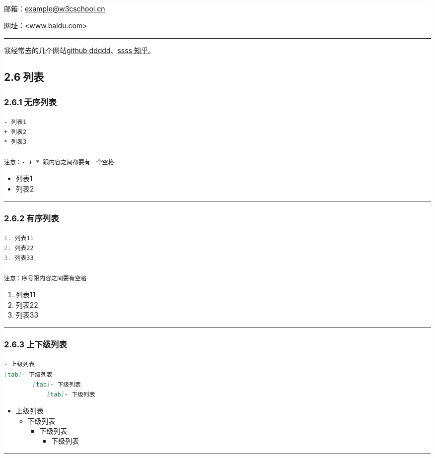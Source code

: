 邮箱：<example@w3cschool.cn>

网址：<www.baidu.com>

---

我经常去的几个网站[github ddddd][1]、[ssss 知乎][2]。

[1]:https://github.com "GitHub"
[2]:https://www.zhihu.com "知乎"

## 2.6 列表

### 2.6.1 无序列表

```markdow
- 列表1
+ 列表2
* 列表3

注意：- + * 跟内容之间都要有一个空格
```

- 列表1
- 列表2

---

### 2.6.2 有序列表

```markdown
1. 列表11
2. 列表22
3. 列表33

注意：序号跟内容之间要有空格
```

1. 列表11
2. 列表22
3. 列表33

---

### 2.6.3 上下级列表

```markdown
- 上级列表
[tab]- 下级列表
  		[tab]- 下级列表
    		[tab]- 下级列表
```

- 上级列表
  - 下级列表
    - 下级列表
      - 下级列表

---